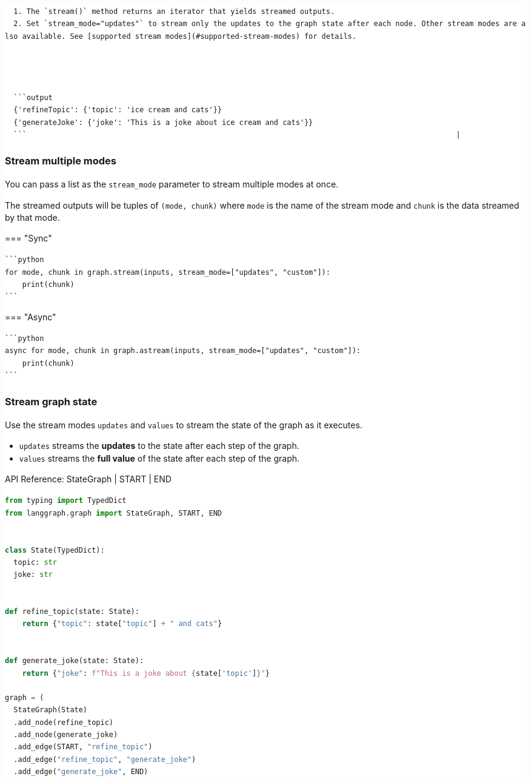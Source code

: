       1. The `stream()` method returns an iterator that yields streamed outputs.
      2. Set `stream_mode="updates"` to stream only the updates to the graph state after each node. Other stream modes are also available. See [supported stream modes](#supported-stream-modes) for details.




      ```output
      {'refineTopic': {'topic': 'ice cream and cats'}}
      {'generateJoke': {'joke': 'This is a joke about ice cream and cats'}}
      ```                                                                                                   |

### Stream multiple modes

You can pass a list as the `stream_mode` parameter to stream multiple modes at once.

The streamed outputs will be tuples of `(mode, chunk)` where `mode` is the name of the stream mode and `chunk` is the data streamed by that mode.

=== "Sync"

    ```python
    for mode, chunk in graph.stream(inputs, stream_mode=["updates", "custom"]):
        print(chunk)
    ```

=== "Async"

    ```python
    async for mode, chunk in graph.astream(inputs, stream_mode=["updates", "custom"]):
        print(chunk)
    ```





### Stream graph state

Use the stream modes `updates` and `values` to stream the state of the graph as it executes.

- `updates` streams the **updates** to the state after each step of the graph.
- `values` streams the **full value** of the state after each step of the graph.

API Reference: StateGraph</a> | START</a> | END</a></i></sup>

```python
from typing import TypedDict
from langgraph.graph import StateGraph, START, END


class State(TypedDict):
  topic: str
  joke: str


def refine_topic(state: State):
    return {"topic": state["topic"] + " and cats"}


def generate_joke(state: State):
    return {"joke": f"This is a joke about {state['topic']}"}

graph = (
  StateGraph(State)
  .add_node(refine_topic)
  .add_node(generate_joke)
  .add_edge(START, "refine_topic")
  .add_edge("refine_topic", "generate_joke")
  .add_edge("generate_joke", END)
```